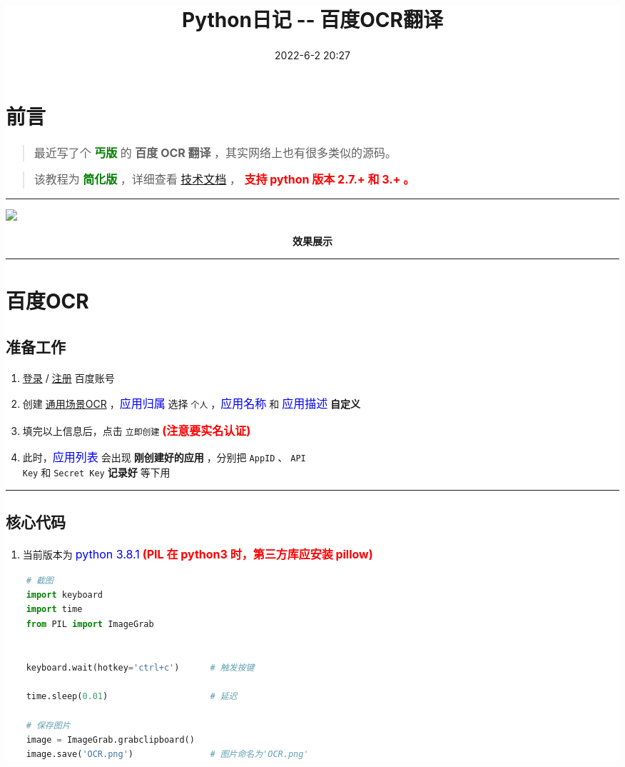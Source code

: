 ﻿---
title: Python日记 -- 百度OCR翻译
date: 2022-6-2 20:27
tags:
  - python
  - 分享
categories: 
  - 学习日记
comments: true
abbrlink: 4
---

# 前言

> <font size=3>最近写了个 **<font size=3 color="green">丐版</font>** 的 **百度 OCR 翻译** ，其实网络上也有很多类似的源码。</font>

> <font size=3>该教程为 **<font size=3 color="green">简化版</font>** ，详细查看 [技术文档](https://ai.baidu.com/ai-doc/OCR/9kibizye4) ， **<font size=3 color="red">支持 python 版本 2.7.+ 和 3.+ 。</font>** </font>


---

<img src="https://npm.elemecdn.com/reverse-stu-allversions@1.0.14/img/2022.6.2-1.gif" />

**<p align = "center">效果展示</p>**

---

# 百度OCR
## 准备工作

1. [登录](https://login.bce.baidu.com/) / [注册](https://passport.baidu.com/v2/?reg) 百度账号

2. 创建 [通用场景OCR](https://console.bce.baidu.com/ai/?_=1654272722032&fromai=1#/ai/ocr/app/create) ，<font size="3" color="blue">应用归属</font> 选择 <code>个人</code> ，<font size="3" color="blue">应用名称</font> 和 <font size="3" color="blue">应用描述</font> **自定义**

3. 填完以上信息后，点击 <code>立即创建</code> **<font size="3" color="red">(注意要实名认证)</font>**

4. 此时，<font size="3" color="blue">应用列表</font> 会出现 **刚创建好的应用** ，分别把 <code>AppID</code> 、 <code>API Key</code> 和 <code>Secret Key</code> **记录好** 等下用

---

## 核心代码

1. 当前版本为 <font size="3" color="blue">python 3.8.1</font> **<font size="3" color="red">(PIL 在 python3 时，第三方库应安装 pillow)</font>**

```python
    # 截图
    import keyboard
    import time
    from PIL import ImageGrab


    keyboard.wait(hotkey='ctrl+c')      # 触发按键

    time.sleep(0.01)                    # 延迟

    # 保存图片
    image = ImageGrab.grabclipboard()
    image.save('OCR.png')               # 图片命名为'OCR.png'
```
